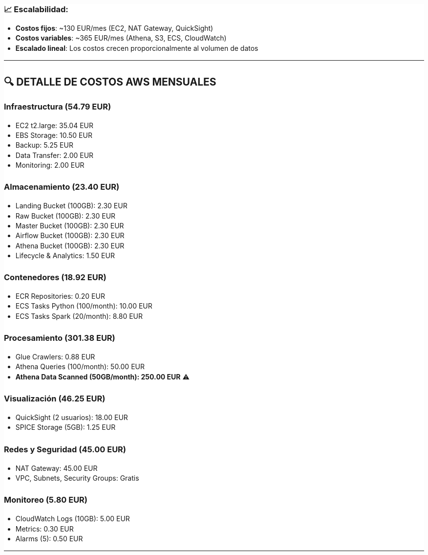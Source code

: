 ### **📈 Escalabilidad:**
- **Costos fijos**: ~130 EUR/mes (EC2, NAT Gateway, QuickSight)
- **Costos variables**: ~365 EUR/mes (Athena, S3, ECS, CloudWatch)
- **Escalado lineal**: Los costos crecen proporcionalmente al volumen de datos

---

## 🔍 **DETALLE DE COSTOS AWS MENSUALES**

### **Infraestructura (54.79 EUR)**
- EC2 t2.large: 35.04 EUR
- EBS Storage: 10.50 EUR
- Backup: 5.25 EUR
- Data Transfer: 2.00 EUR
- Monitoring: 2.00 EUR

### **Almacenamiento (23.40 EUR)**
- Landing Bucket (100GB): 2.30 EUR
- Raw Bucket (100GB): 2.30 EUR
- Master Bucket (100GB): 2.30 EUR
- Airflow Bucket (100GB): 2.30 EUR
- Athena Bucket (100GB): 2.30 EUR
- Lifecycle & Analytics: 1.50 EUR

### **Contenedores (18.92 EUR)**
- ECR Repositories: 0.20 EUR
- ECS Tasks Python (100/month): 10.00 EUR
- ECS Tasks Spark (20/month): 8.80 EUR

### **Procesamiento (301.38 EUR)**
- Glue Crawlers: 0.88 EUR
- Athena Queries (100/month): 50.00 EUR
- **Athena Data Scanned (50GB/month): 250.00 EUR** ⚠️

### **Visualización (46.25 EUR)**
- QuickSight (2 usuarios): 18.00 EUR
- SPICE Storage (5GB): 1.25 EUR

### **Redes y Seguridad (45.00 EUR)**
- NAT Gateway: 45.00 EUR
- VPC, Subnets, Security Groups: Gratis

### **Monitoreo (5.80 EUR)**
- CloudWatch Logs (10GB): 5.00 EUR
- Metrics: 0.30 EUR
- Alarms (5): 0.50 EUR

---
